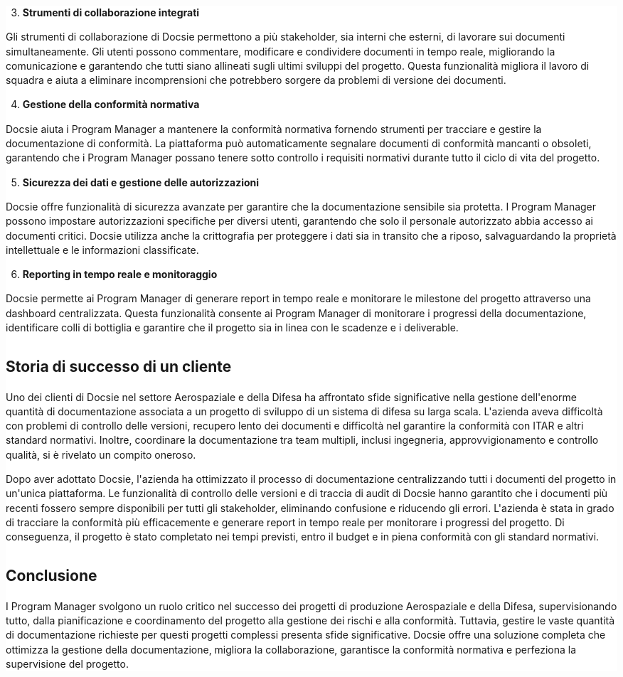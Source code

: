3. **Strumenti di collaborazione integrati**

Gli strumenti di collaborazione di Docsie permettono a più stakeholder, sia interni che esterni, di lavorare sui documenti simultaneamente. Gli utenti possono commentare, modificare e condividere documenti in tempo reale, migliorando la comunicazione e garantendo che tutti siano allineati sugli ultimi sviluppi del progetto. Questa funzionalità migliora il lavoro di squadra e aiuta a eliminare incomprensioni che potrebbero sorgere da problemi di versione dei documenti.

4. **Gestione della conformità normativa**

Docsie aiuta i Program Manager a mantenere la conformità normativa fornendo strumenti per tracciare e gestire la documentazione di conformità. La piattaforma può automaticamente segnalare documenti di conformità mancanti o obsoleti, garantendo che i Program Manager possano tenere sotto controllo i requisiti normativi durante tutto il ciclo di vita del progetto.

5. **Sicurezza dei dati e gestione delle autorizzazioni**

Docsie offre funzionalità di sicurezza avanzate per garantire che la documentazione sensibile sia protetta. I Program Manager possono impostare autorizzazioni specifiche per diversi utenti, garantendo che solo il personale autorizzato abbia accesso ai documenti critici. Docsie utilizza anche la crittografia per proteggere i dati sia in transito che a riposo, salvaguardando la proprietà intellettuale e le informazioni classificate.

6. **Reporting in tempo reale e monitoraggio**

Docsie permette ai Program Manager di generare report in tempo reale e monitorare le milestone del progetto attraverso una dashboard centralizzata. Questa funzionalità consente ai Program Manager di monitorare i progressi della documentazione, identificare colli di bottiglia e garantire che il progetto sia in linea con le scadenze e i deliverable.

## Storia di successo di un cliente

Uno dei clienti di Docsie nel settore Aerospaziale e della Difesa ha affrontato sfide significative nella gestione dell'enorme quantità di documentazione associata a un progetto di sviluppo di un sistema di difesa su larga scala. L'azienda aveva difficoltà con problemi di controllo delle versioni, recupero lento dei documenti e difficoltà nel garantire la conformità con ITAR e altri standard normativi. Inoltre, coordinare la documentazione tra team multipli, inclusi ingegneria, approvvigionamento e controllo qualità, si è rivelato un compito oneroso.

Dopo aver adottato Docsie, l'azienda ha ottimizzato il processo di documentazione centralizzando tutti i documenti del progetto in un'unica piattaforma. Le funzionalità di controllo delle versioni e di traccia di audit di Docsie hanno garantito che i documenti più recenti fossero sempre disponibili per tutti gli stakeholder, eliminando confusione e riducendo gli errori. L'azienda è stata in grado di tracciare la conformità più efficacemente e generare report in tempo reale per monitorare i progressi del progetto. Di conseguenza, il progetto è stato completato nei tempi previsti, entro il budget e in piena conformità con gli standard normativi.

## Conclusione

I Program Manager svolgono un ruolo critico nel successo dei progetti di produzione Aerospaziale e della Difesa, supervisionando tutto, dalla pianificazione e coordinamento del progetto alla gestione dei rischi e alla conformità. Tuttavia, gestire le vaste quantità di documentazione richieste per questi progetti complessi presenta sfide significative. Docsie offre una soluzione completa che ottimizza la gestione della documentazione, migliora la collaborazione, garantisce la conformità normativa e perfeziona la supervisione del progetto.
